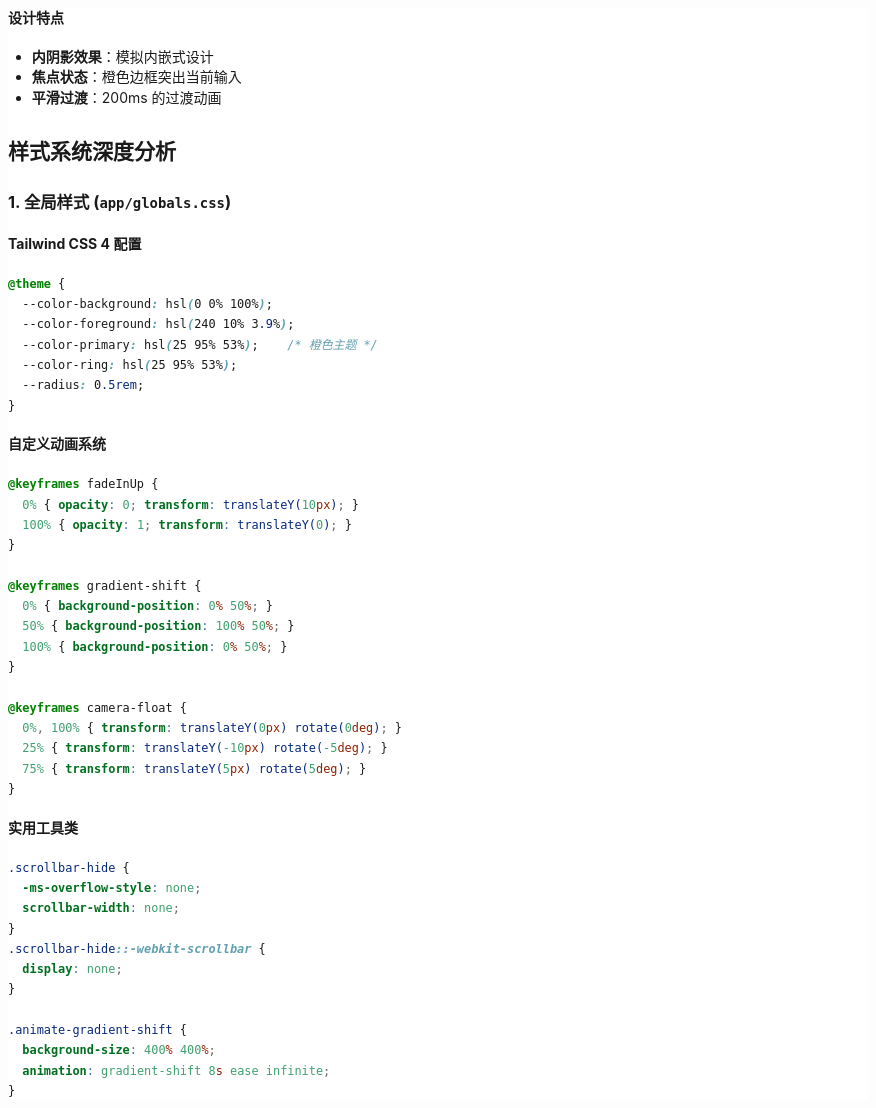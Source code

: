 #### 设计特点
- **内阴影效果**：模拟内嵌式设计
- **焦点状态**：橙色边框突出当前输入
- **平滑过渡**：200ms 的过渡动画

## 样式系统深度分析

### 1. 全局样式 (`app/globals.css`)

#### Tailwind CSS 4 配置
```css
@theme {
  --color-background: hsl(0 0% 100%);
  --color-foreground: hsl(240 10% 3.9%);
  --color-primary: hsl(25 95% 53%);    /* 橙色主题 */
  --color-ring: hsl(25 95% 53%);
  --radius: 0.5rem;
}
```

#### 自定义动画系统
```css
@keyframes fadeInUp {
  0% { opacity: 0; transform: translateY(10px); }
  100% { opacity: 1; transform: translateY(0); }
}

@keyframes gradient-shift {
  0% { background-position: 0% 50%; }
  50% { background-position: 100% 50%; }
  100% { background-position: 0% 50%; }
}

@keyframes camera-float {
  0%, 100% { transform: translateY(0px) rotate(0deg); }
  25% { transform: translateY(-10px) rotate(-5deg); }
  75% { transform: translateY(5px) rotate(5deg); }
}
```

#### 实用工具类
```css
.scrollbar-hide {
  -ms-overflow-style: none;
  scrollbar-width: none;
}
.scrollbar-hide::-webkit-scrollbar {
  display: none;
}

.animate-gradient-shift {
  background-size: 400% 400%;
  animation: gradient-shift 8s ease infinite;
}
```
